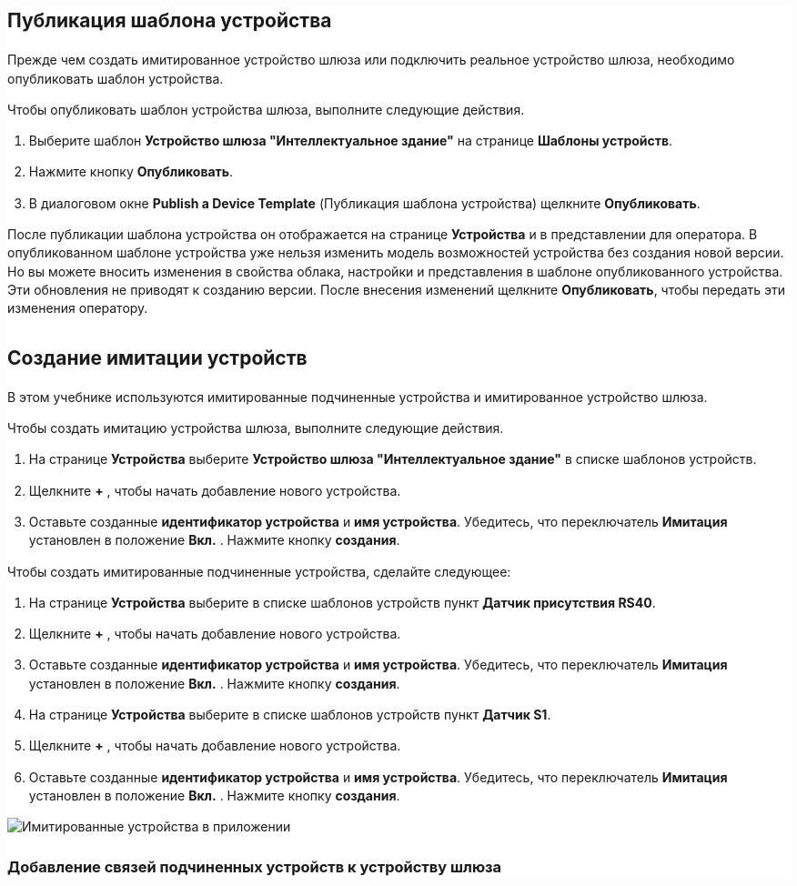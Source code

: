 ## <a name="publish-the-device-template"></a>Публикация шаблона устройства

Прежде чем создать имитированное устройство шлюза или подключить реальное устройство шлюза, необходимо опубликовать шаблон устройства.

Чтобы опубликовать шаблон устройства шлюза, выполните следующие действия.

1. Выберите шаблон **Устройство шлюза "Интеллектуальное здание"** на странице **Шаблоны устройств**.

2. Нажмите кнопку **Опубликовать**.

3. В диалоговом окне **Publish a Device Template** (Публикация шаблона устройства) щелкните **Опубликовать**.

После публикации шаблона устройства он отображается на странице **Устройства** и в представлении для оператора. В опубликованном шаблоне устройства уже нельзя изменить модель возможностей устройства без создания новой версии. Но вы можете вносить изменения в свойства облака, настройки и представления в шаблоне опубликованного устройства. Эти обновления не приводят к созданию версии. После внесения изменений щелкните **Опубликовать**, чтобы передать эти изменения оператору.

## <a name="create-the-simulated-devices"></a>Создание имитации устройств

В этом учебнике используются имитированные подчиненные устройства и имитированное устройство шлюза.

Чтобы создать имитацию устройства шлюза, выполните следующие действия.

1. На странице **Устройства** выберите **Устройство шлюза "Интеллектуальное здание"** в списке шаблонов устройств.

1. Щелкните **+** , чтобы начать добавление нового устройства.

1. Оставьте созданные **идентификатор устройства** и **имя устройства**. Убедитесь, что переключатель **Имитация** установлен в положение **Вкл.** . Нажмите кнопку **создания**.

Чтобы создать имитированные подчиненные устройства, сделайте следующее:

1. На странице **Устройства** выберите в списке шаблонов устройств пункт **Датчик присутствия RS40**.

1. Щелкните **+** , чтобы начать добавление нового устройства.

1. Оставьте созданные **идентификатор устройства** и **имя устройства**. Убедитесь, что переключатель **Имитация** установлен в положение **Вкл.** . Нажмите кнопку **создания**.

1. На странице **Устройства** выберите в списке шаблонов устройств пункт **Датчик S1**.

1. Щелкните **+** , чтобы начать добавление нового устройства.

1. Оставьте созданные **идентификатор устройства** и **имя устройства**. Убедитесь, что переключатель **Имитация** установлен в положение **Вкл.** . Нажмите кнопку **создания**.

![Имитированные устройства в приложении](./media/tutorial-define-gateway-device-type/simulated-devices.png)

### <a name="add-downstream-device-relationships-to-a-gateway-device"></a>Добавление связей подчиненных устройств к устройству шлюза
